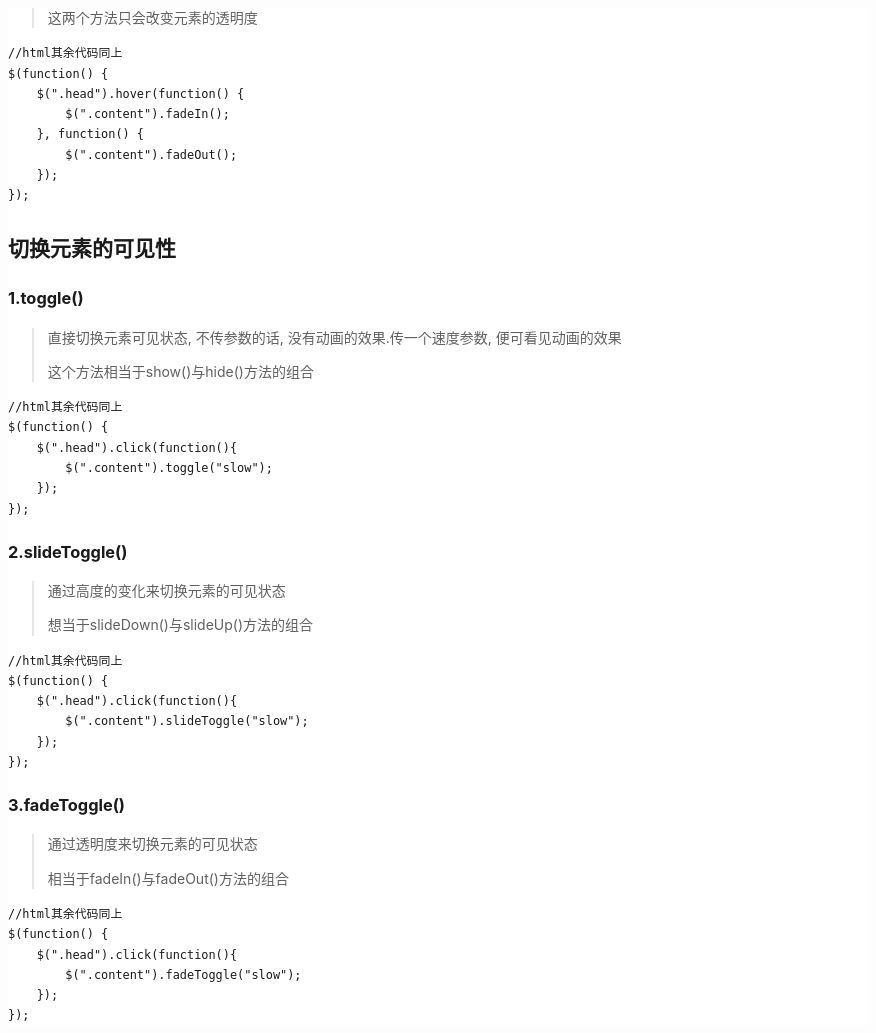 > 这两个方法只会改变元素的透明度

```
//html其余代码同上
$(function() {
    $(".head").hover(function() {
        $(".content").fadeIn();
    }, function() {
        $(".content").fadeOut();
    });
});
```

## 切换元素的可见性

### 1.toggle()

> 直接切换元素可见状态, 不传参数的话, 没有动画的效果.传一个速度参数, 便可看见动画的效果
>
> 这个方法相当于show()与hide()方法的组合

```
//html其余代码同上
$(function() {
    $(".head").click(function(){
        $(".content").toggle("slow");
    });
});
```

### 2.slideToggle()

> 通过高度的变化来切换元素的可见状态
>
> 想当于slideDown()与slideUp()方法的组合

```
//html其余代码同上
$(function() {
    $(".head").click(function(){
        $(".content").slideToggle("slow");
    });
});
```

### 3.fadeToggle()

> 通过透明度来切换元素的可见状态
>
> 相当于fadeIn()与fadeOut()方法的组合

```
//html其余代码同上
$(function() {
    $(".head").click(function(){
        $(".content").fadeToggle("slow");
    });
});
```

